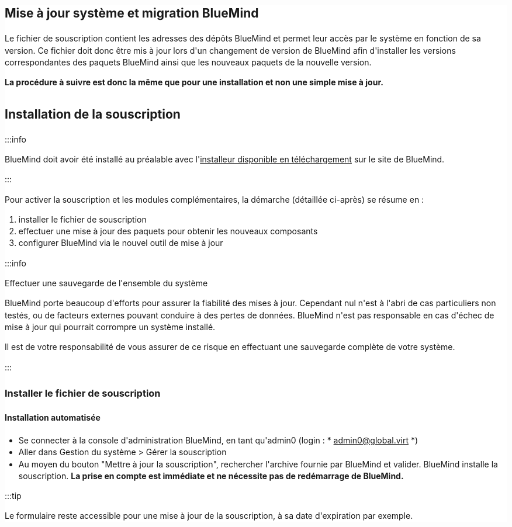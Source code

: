 ## Mise à jour système et migration BlueMind

Le fichier de souscription contient les adresses des dépôts BlueMind et permet leur accès par le système en fonction de sa version. Ce fichier doit donc être mis à jour lors d'un changement de version de BlueMind afin d'installer les versions correspondantes des paquets BlueMind ainsi que les nouveaux paquets de la nouvelle version.

**La procédure à suivre est donc la même que pour une installation et non une simple mise à jour.**

## Installation de la souscription

:::info

BlueMind doit avoir été installé au préalable avec l'[installeur disponible en téléchargement](http://pkg.blue-mind.net/bm-download/) sur le site de BlueMind.

:::

Pour activer la souscription et les modules complémentaires, la démarche (détaillée ci-après) se résume en :

1. installer le fichier de souscription
2. effectuer une mise à jour des paquets pour obtenir les nouveaux composants
3. configurer BlueMind via le nouvel outil de mise à jour


:::info

Effectuer une sauvegarde de l'ensemble du système

BlueMind porte beaucoup d'efforts pour assurer la fiabilité des mises à jour. Cependant nul n'est à l'abri de cas particuliers non testés, ou de facteurs externes pouvant conduire à des pertes de données. BlueMind n'est pas responsable en cas d'échec de mise à jour qui pourrait corrompre un système installé.

Il est de votre responsabilité de vous assurer de ce risque en effectuant une sauvegarde complète de votre système.

:::

### Installer le fichier de souscription

#### Installation automatisée

- Se connecter à la console d'administration BlueMind, en tant qu'admin0 (login : * [admin0@global.virt](mailto:admin0@global.virt) *)
- Aller dans Gestion du système > Gérer la souscription
- Au moyen du bouton "Mettre à jour la souscription", rechercher l'archive fournie par BlueMind et valider.
BlueMind installe la souscription.
**La prise en compte est immédiate et ne nécessite pas de redémarrage de BlueMind.**


:::tip

Le formulaire reste accessible pour une mise à jour de la souscription, à sa date d'expiration par exemple.
